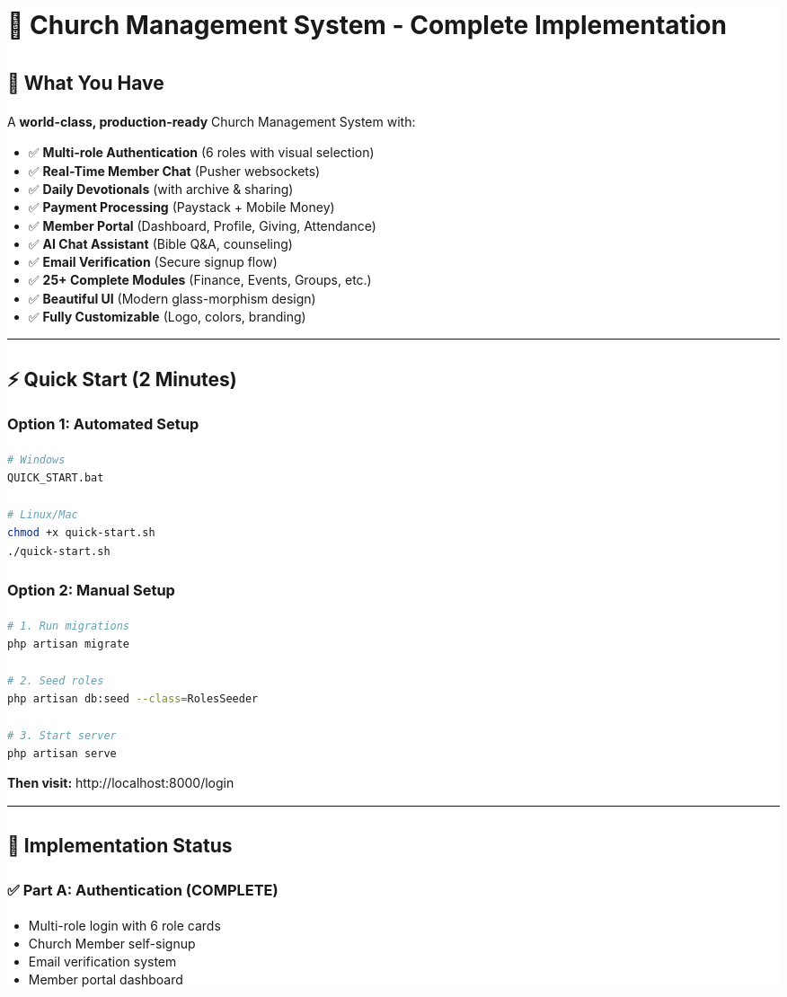 # 🎉 Church Management System - Complete Implementation

## 🚀 What You Have

A **world-class, production-ready** Church Management System with:

- ✅ **Multi-role Authentication** (6 roles with visual selection)
- ✅ **Real-Time Member Chat** (Pusher websockets)
- ✅ **Daily Devotionals** (with archive & sharing)
- ✅ **Payment Processing** (Paystack + Mobile Money)
- ✅ **Member Portal** (Dashboard, Profile, Giving, Attendance)
- ✅ **AI Chat Assistant** (Bible Q&A, counseling)
- ✅ **Email Verification** (Secure signup flow)
- ✅ **25+ Complete Modules** (Finance, Events, Groups, etc.)
- ✅ **Beautiful UI** (Modern glass-morphism design)
- ✅ **Fully Customizable** (Logo, colors, branding)

---

## ⚡ Quick Start (2 Minutes)

### Option 1: Automated Setup
```bash
# Windows
QUICK_START.bat

# Linux/Mac
chmod +x quick-start.sh
./quick-start.sh
```

### Option 2: Manual Setup
```bash
# 1. Run migrations
php artisan migrate

# 2. Seed roles
php artisan db:seed --class=RolesSeeder

# 3. Start server
php artisan serve
```

**Then visit:** http://localhost:8000/login

---

## 🎯 Implementation Status

### ✅ Part A: Authentication (COMPLETE)
- Multi-role login with 6 role cards
- Church Member self-signup
- Email verification system
- Member portal dashboard
